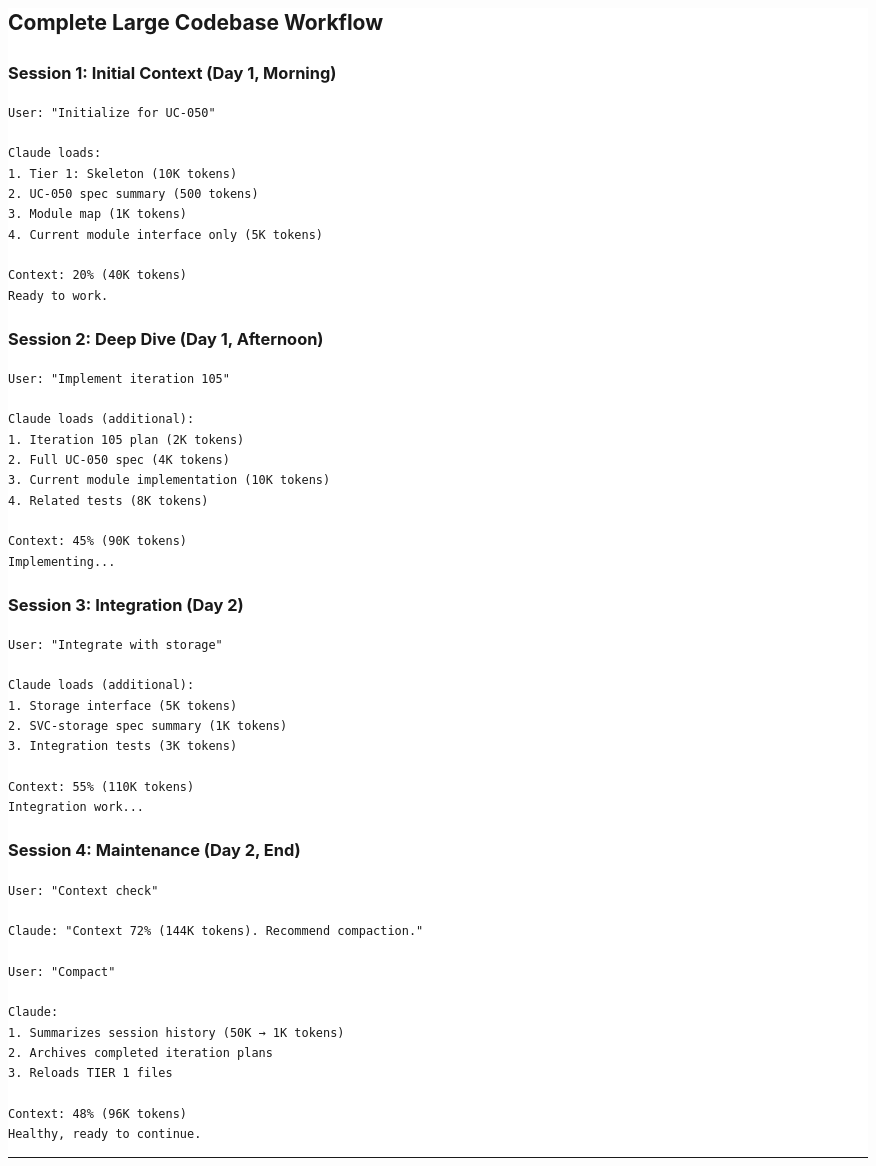 ## Complete Large Codebase Workflow

### Session 1: Initial Context (Day 1, Morning)
```
User: "Initialize for UC-050"

Claude loads:
1. Tier 1: Skeleton (10K tokens)
2. UC-050 spec summary (500 tokens)
3. Module map (1K tokens)
4. Current module interface only (5K tokens)

Context: 20% (40K tokens)
Ready to work.
```

### Session 2: Deep Dive (Day 1, Afternoon)
```
User: "Implement iteration 105"

Claude loads (additional):
1. Iteration 105 plan (2K tokens)
2. Full UC-050 spec (4K tokens)
3. Current module implementation (10K tokens)
4. Related tests (8K tokens)

Context: 45% (90K tokens)
Implementing...
```

### Session 3: Integration (Day 2)
```
User: "Integrate with storage"

Claude loads (additional):
1. Storage interface (5K tokens)
2. SVC-storage spec summary (1K tokens)
3. Integration tests (3K tokens)

Context: 55% (110K tokens)
Integration work...
```

### Session 4: Maintenance (Day 2, End)
```
User: "Context check"

Claude: "Context 72% (144K tokens). Recommend compaction."

User: "Compact"

Claude:
1. Summarizes session history (50K → 1K tokens)
2. Archives completed iteration plans
3. Reloads TIER 1 files

Context: 48% (96K tokens)
Healthy, ready to continue.
```

---